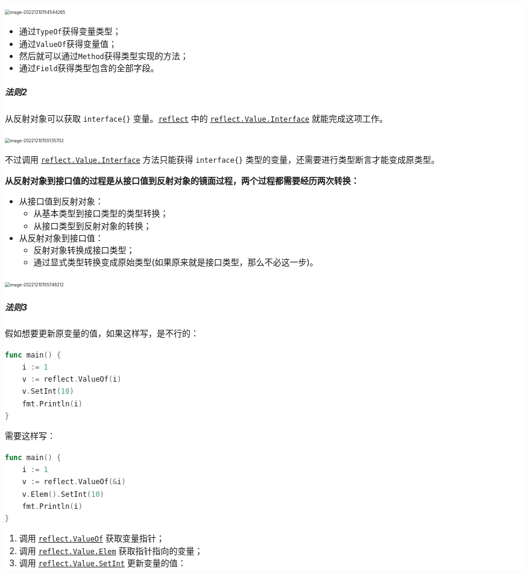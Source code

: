 <img src="https://chuyu-typora.oss-cn-hangzhou.aliyuncs.com/image/image-20221210154544265.png" alt="image-20221210154544265" style="zoom:50%;" />

- 通过`TypeOf`获得变量类型；
- 通过`ValueOf`获得变量值；
- 然后就可以通过`Method`获得类型实现的方法；
- 通过`Field`获得类型包含的全部字段。

##### 法则2

从反射对象可以获取 `interface{}` 变量。[`reflect`](https://golang.org/pkg/reflect/) 中的 [`reflect.Value.Interface`](https://draveness.me/golang/tree/reflect.Value.Interface) 就能完成这项工作。

<img src="https://chuyu-typora.oss-cn-hangzhou.aliyuncs.com/image/image-20221210155135702.png" alt="image-20221210155135702" style="zoom:50%;" />

不过调用 [`reflect.Value.Interface`](https://draveness.me/golang/tree/reflect.Value.Interface) 方法只能获得 `interface{}` 类型的变量，还需要进行类型断言才能变成原类型。

**从反射对象到接口值的过程是从接口值到反射对象的镜面过程，两个过程都需要经历两次转换：**

- 从接口值到反射对象：
  - 从基本类型到接口类型的类型转换；
  - 从接口类型到反射对象的转换；
- 从反射对象到接口值：
  - 反射对象转换成接口类型；
  - 通过显式类型转换变成原始类型(如果原来就是接口类型，那么不必这一步)。

<img src="https://chuyu-typora.oss-cn-hangzhou.aliyuncs.com/image/image-20221210155748212.png" alt="image-20221210155748212" style="zoom:50%;" />

##### 法则3

假如想要更新原变量的值，如果这样写，是不行的：

```go
func main() {
	i := 1
	v := reflect.ValueOf(i)
	v.SetInt(10)
	fmt.Println(i)
}
```

需要这样写：

```go
func main() {
	i := 1
	v := reflect.ValueOf(&i)
	v.Elem().SetInt(10)
	fmt.Println(i)
}
```

1. 调用 [`reflect.ValueOf`](https://draveness.me/golang/tree/reflect.ValueOf) 获取变量指针；
2. 调用 [`reflect.Value.Elem`](https://draveness.me/golang/tree/reflect.Value.Elem) 获取指针指向的变量；
3. 调用 [`reflect.Value.SetInt`](https://draveness.me/golang/tree/reflect.Value.SetInt) 更新变量的值：
